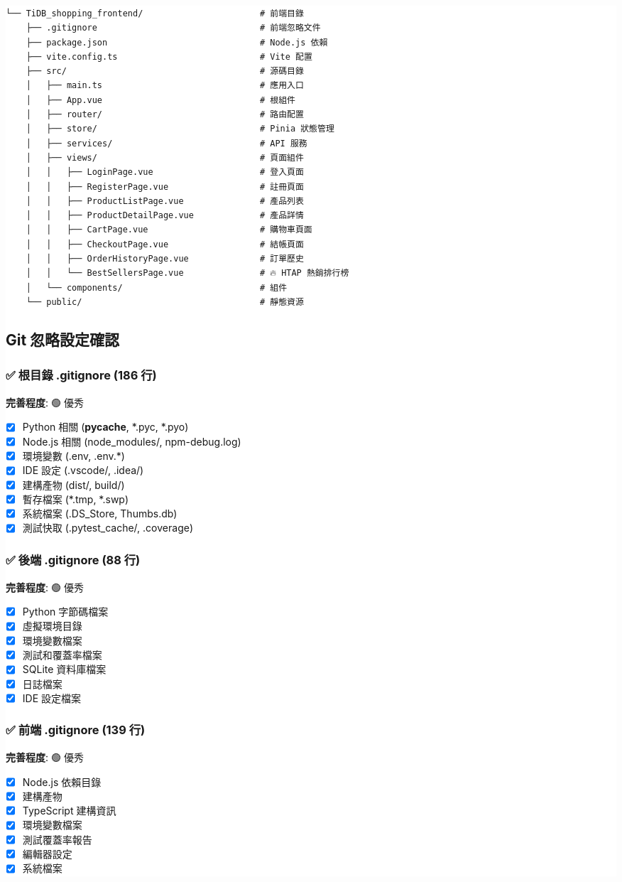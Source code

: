 ```
└── TiDB_shopping_frontend/                       # 前端目錄
    ├── .gitignore                                # 前端忽略文件
    ├── package.json                              # Node.js 依賴
    ├── vite.config.ts                            # Vite 配置
    ├── src/                                      # 源碼目錄
    │   ├── main.ts                               # 應用入口
    │   ├── App.vue                               # 根組件
    │   ├── router/                               # 路由配置
    │   ├── store/                                # Pinia 狀態管理
    │   ├── services/                             # API 服務
    │   ├── views/                                # 頁面組件
    │   │   ├── LoginPage.vue                     # 登入頁面
    │   │   ├── RegisterPage.vue                  # 註冊頁面
    │   │   ├── ProductListPage.vue               # 產品列表
    │   │   ├── ProductDetailPage.vue             # 產品詳情
    │   │   ├── CartPage.vue                      # 購物車頁面
    │   │   ├── CheckoutPage.vue                  # 結帳頁面
    │   │   ├── OrderHistoryPage.vue              # 訂單歷史
    │   │   └── BestSellersPage.vue               # 🔥 HTAP 熱銷排行榜
    │   └── components/                           # 組件
    └── public/                                   # 靜態資源
```

## Git 忽略設定確認

### ✅ 根目錄 .gitignore (186 行)
**完善程度**: 🟢 優秀
- [x] Python 相關 (__pycache__, *.pyc, *.pyo)
- [x] Node.js 相關 (node_modules/, npm-debug.log)
- [x] 環境變數 (.env, .env.*)
- [x] IDE 設定 (.vscode/, .idea/)
- [x] 建構產物 (dist/, build/)
- [x] 暫存檔案 (*.tmp, *.swp)
- [x] 系統檔案 (.DS_Store, Thumbs.db)
- [x] 測試快取 (.pytest_cache/, .coverage)

### ✅ 後端 .gitignore (88 行)
**完善程度**: 🟢 優秀
- [x] Python 字節碼檔案
- [x] 虛擬環境目錄
- [x] 環境變數檔案
- [x] 測試和覆蓋率檔案
- [x] SQLite 資料庫檔案
- [x] 日誌檔案
- [x] IDE 設定檔案

### ✅ 前端 .gitignore (139 行)
**完善程度**: 🟢 優秀
- [x] Node.js 依賴目錄
- [x] 建構產物
- [x] TypeScript 建構資訊
- [x] 環境變數檔案
- [x] 測試覆蓋率報告
- [x] 編輯器設定
- [x] 系統檔案
